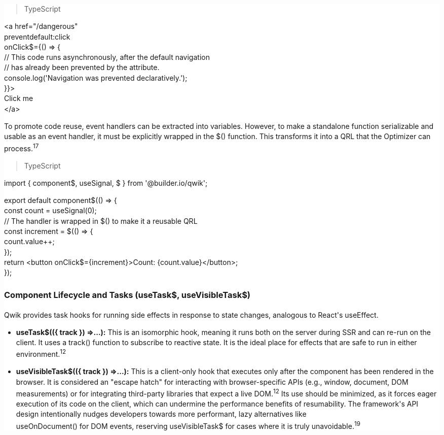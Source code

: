 > TypeScript

\<a href="/dangerous"  
preventdefault:click  
onClick\$={() =\> {  
// This code runs asynchronously, after the default navigation  
// has already been prevented by the attribute.  
console.log('Navigation was prevented declaratively.');  
}}\>  
Click me  
\</a\>

To promote code reuse, event handlers can be extracted into variables.
However, to make a standalone function serializable and usable as an
event handler, it must be explicitly wrapped in the \$() function. This
transforms it into a QRL that the Optimizer can process.<sup>17</sup>

> TypeScript

import { component\$, useSignal, \$ } from '@builder.io/qwik';

export default component\$(() =\> {  
const count = useSignal(0);  
// The handler is wrapped in \$() to make it a reusable QRL  
const increment = \$(() =\> {  
count.value++;  
});  
return \<button onClick\$={increment}\>Count:
{count.value}\</button\>;  
});

### Component Lifecycle and Tasks (useTask\$, useVisibleTask\$)

Qwik provides task hooks for running side effects in response to state
changes, analogous to React's useEffect.

- **useTask\$(({ track }) =\>...):** This is an isomorphic hook, meaning
  it runs both on the server during SSR and can re-run on the client. It
  uses a track() function to subscribe to reactive state. It is the
  ideal place for effects that are safe to run in either
  environment.<sup>12</sup>

- **useVisibleTask\$(({ track }) =\>...):** This is a client-only hook
  that executes only after the component has been rendered in the
  browser. It is considered an "escape hatch" for interacting with
  browser-specific APIs (e.g., window, document, DOM measurements) or
  for integrating third-party libraries that expect a live
  DOM.<sup>12</sup> Its use should be minimized, as it forces eager
  execution of its code on the client, which can undermine the
  performance benefits of resumability. The framework's API design
  intentionally nudges developers towards more performant, lazy
  alternatives like  
  useOnDocument() for DOM events, reserving useVisibleTask\$ for cases
  where it is truly unavoidable.<sup>19</sup>
